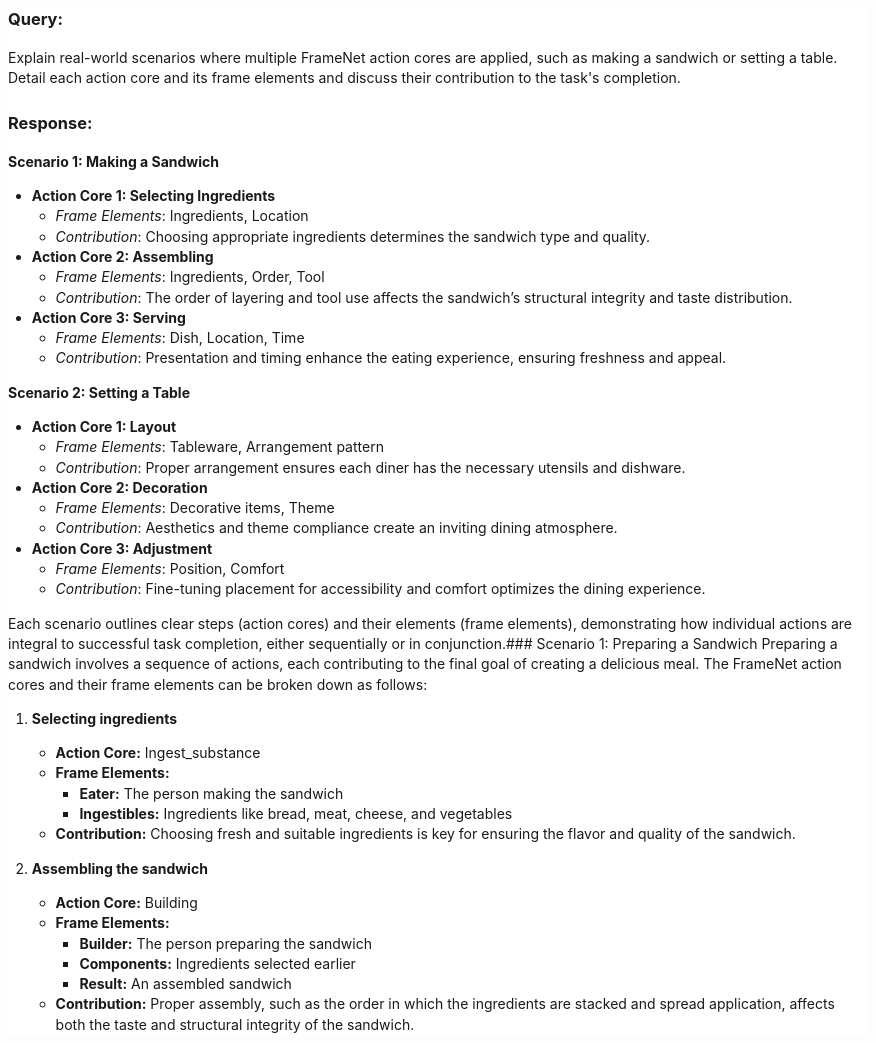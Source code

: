 ### Query:

Explain real-world scenarios where multiple FrameNet action cores are applied, such as making a sandwich or setting a table. Detail each action core and its frame elements and discuss their contribution to the task's completion.

### Response:

**Scenario 1: Making a Sandwich**
- **Action Core 1: Selecting Ingredients**
  - *Frame Elements*: Ingredients, Location
  - *Contribution*: Choosing appropriate ingredients determines the sandwich type and quality.
- **Action Core 2: Assembling**
  - *Frame Elements*: Ingredients, Order, Tool
  - *Contribution*: The order of layering and tool use affects the sandwich’s structural integrity and taste distribution.
- **Action Core 3: Serving**
  - *Frame Elements*: Dish, Location, Time
  - *Contribution*: Presentation and timing enhance the eating experience, ensuring freshness and appeal.

**Scenario 2: Setting a Table**
- **Action Core 1: Layout**
  - *Frame Elements*: Tableware, Arrangement pattern
  - *Contribution*: Proper arrangement ensures each diner has the necessary utensils and dishware.
- **Action Core 2: Decoration**
  - *Frame Elements*: Decorative items, Theme
  - *Contribution*: Aesthetics and theme compliance create an inviting dining atmosphere.
- **Action Core 3: Adjustment**
  - *Frame Elements*: Position, Comfort
  - *Contribution*: Fine-tuning placement for accessibility and comfort optimizes the dining experience.

Each scenario outlines clear steps (action cores) and their elements (frame elements), demonstrating how individual actions are integral to successful task completion, either sequentially or in conjunction.### Scenario 1: Preparing a Sandwich
Preparing a sandwich involves a sequence of actions, each contributing to the final goal of creating a delicious meal. The FrameNet action cores and their frame elements can be broken down as follows:

1. **Selecting ingredients**
   - **Action Core:** Ingest_substance
   - **Frame Elements:** 
     - **Eater:** The person making the sandwich
     - **Ingestibles:** Ingredients like bread, meat, cheese, and vegetables
   - **Contribution:** Choosing fresh and suitable ingredients is key for ensuring the flavor and quality of the sandwich.

2. **Assembling the sandwich**
   - **Action Core:** Building
   - **Frame Elements:** 
     - **Builder:** The person preparing the sandwich
     - **Components:** Ingredients selected earlier
     - **Result:** An assembled sandwich
   - **Contribution:** Proper assembly, such as the order in which the ingredients are stacked and spread application, affects both the taste and structural integrity of the sandwich.
